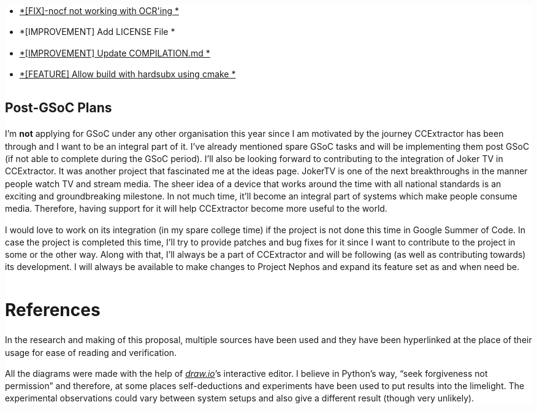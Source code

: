 -   [*\[FIX\]-nocf not working with OCR'ing *](https://github.com/CCExtractor/ccextractor/pull/958)

-   *\[IMPROVEMENT\] Add LICENSE File *

-   [*\[IMPROVEMENT\] Update COMPILATION.md *](https://github.com/CCExtractor/ccextractor/pull/960)

-   [*\[FEATURE\] Allow build with hardsubx using cmake *](https://github.com/CCExtractor/ccextractor/pull/966)

Post-GSoC Plans
---------------

I’m **not** applying for GSoC under any other organisation this year since I am motivated by the journey CCExtractor has been through and I want to be an integral part of it.
I’ve already mentioned spare GSoC tasks and will be implementing them post GSoC (if not able to complete during the GSoC period). I’ll also be looking forward to contributing to the integration of Joker TV in CCExtractor. It was another project that fascinated me at the ideas page.
JokerTV is one of the next breakthroughs in the manner people watch TV and stream media. The sheer idea of a device that works around the time with all national standards is an exciting and groundbreaking milestone. In not much time, it’ll become an integral part of systems which make people consume media. Therefore, having support for it will help CCExtractor become more useful to the world.

I would love to work on its integration (in my spare college time) if the project is not done this time in Google Summer of Code. In case the project is completed this time, I’ll try to provide patches and bug fixes for it since I want to contribute to the project in some or the other way.
Along with that, I’ll always be a part of CCExtractor and will be following (as well as contributing towards) its development. I will always be available to make changes to Project Nephos and expand its feature set as and when need be.

**References**
==============

In the research and making of this proposal, multiple sources have been used and they have been hyperlinked at the place of their usage for ease of reading and verification.

All the diagrams were made with the help of [*draw.io*](https://www.draw.io)’s interactive editor.
I believe in Python’s way, “seek forgiveness not permission” and therefore, at some places self-deductions and experiments have been used to put results into the limelight. The experimental observations could vary between system setups and also give a different result (though very unlikely).
